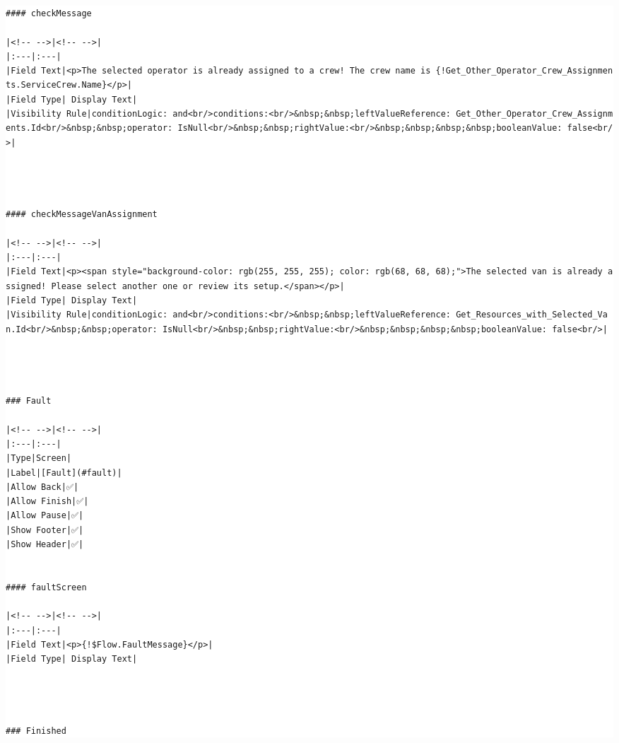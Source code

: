     
    #### checkMessage
    
    |<!-- -->|<!-- -->|
    |:---|:---|
    |Field Text|<p>The selected operator is already assigned to a crew! The crew name is {!Get_Other_Operator_Crew_Assignments.ServiceCrew.Name}</p>|
    |Field Type| Display Text|
    |Visibility Rule|conditionLogic: and<br/>conditions:<br/>&nbsp;&nbsp;leftValueReference: Get_Other_Operator_Crew_Assignments.Id<br/>&nbsp;&nbsp;operator: IsNull<br/>&nbsp;&nbsp;rightValue:<br/>&nbsp;&nbsp;&nbsp;&nbsp;booleanValue: false<br/>|
    
    
    
    
    #### checkMessageVanAssignment
    
    |<!-- -->|<!-- -->|
    |:---|:---|
    |Field Text|<p><span style="background-color: rgb(255, 255, 255); color: rgb(68, 68, 68);">The selected van is already assigned! Please select another one or review its setup.</span></p>|
    |Field Type| Display Text|
    |Visibility Rule|conditionLogic: and<br/>conditions:<br/>&nbsp;&nbsp;leftValueReference: Get_Resources_with_Selected_Van.Id<br/>&nbsp;&nbsp;operator: IsNull<br/>&nbsp;&nbsp;rightValue:<br/>&nbsp;&nbsp;&nbsp;&nbsp;booleanValue: false<br/>|
    
    
    
    
    ### Fault
    
    |<!-- -->|<!-- -->|
    |:---|:---|
    |Type|Screen|
    |Label|[Fault](#fault)|
    |Allow Back|✅|
    |Allow Finish|✅|
    |Allow Pause|✅|
    |Show Footer|✅|
    |Show Header|✅|
    
    
    #### faultScreen
    
    |<!-- -->|<!-- -->|
    |:---|:---|
    |Field Text|<p>{!$Flow.FaultMessage}</p>|
    |Field Type| Display Text|
    
    
    
    
    ### Finished
    